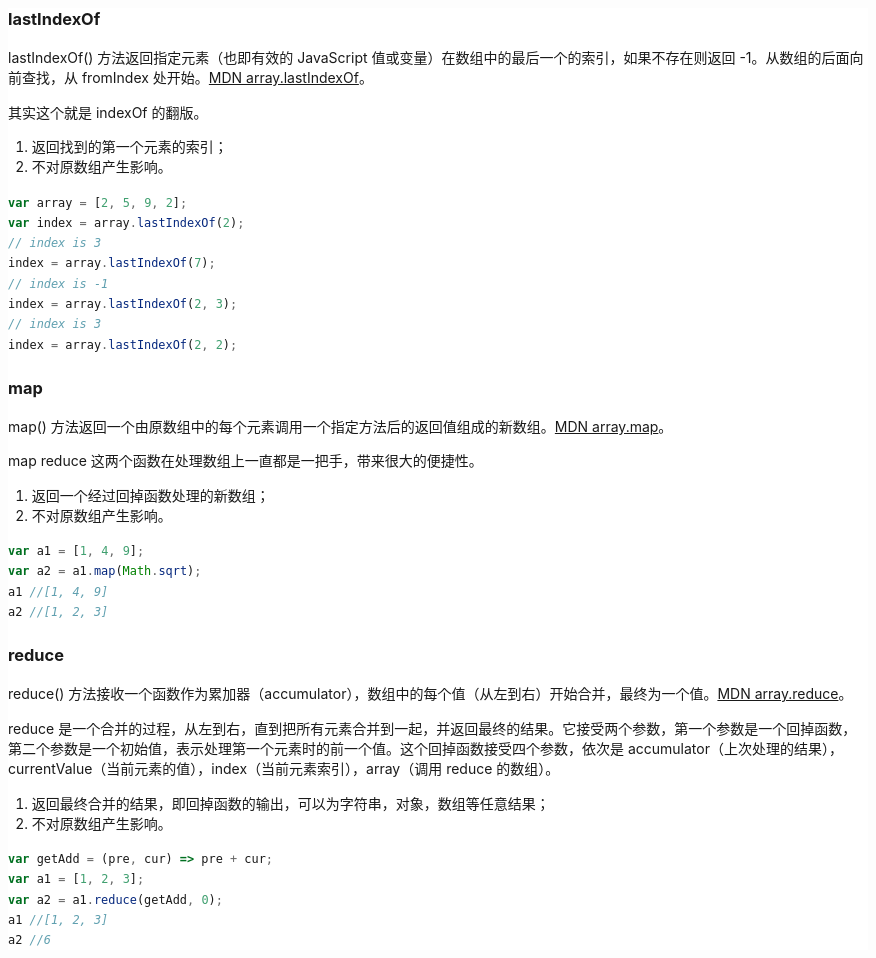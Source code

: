 ### lastIndexOf

lastIndexOf() 方法返回指定元素（也即有效的 JavaScript 值或变量）在数组中的最后一个的索引，如果不存在则返回 -1。从数组的后面向前查找，从 fromIndex 处开始。[MDN array.lastIndexOf](https://developer.mozilla.org/zh-CN/docs/Web/JavaScript/Reference/Global_Objects/Array/lastIndexOf)。

其实这个就是 indexOf 的翻版。

1. 返回找到的第一个元素的索引；
2. 不对原数组产生影响。

```javascript
var array = [2, 5, 9, 2];
var index = array.lastIndexOf(2);
// index is 3
index = array.lastIndexOf(7);
// index is -1
index = array.lastIndexOf(2, 3);
// index is 3
index = array.lastIndexOf(2, 2);
```

### map

map() 方法返回一个由原数组中的每个元素调用一个指定方法后的返回值组成的新数组。[MDN array.map](https://developer.mozilla.org/zh-CN/docs/Web/JavaScript/Reference/Global_Objects/Array/map)。

map reduce 这两个函数在处理数组上一直都是一把手，带来很大的便捷性。

1. 返回一个经过回掉函数处理的新数组；
2. 不对原数组产生影响。

```javascript
var a1 = [1, 4, 9];
var a2 = a1.map(Math.sqrt);
a1 //[1, 4, 9]
a2 //[1, 2, 3]
```

### reduce

reduce() 方法接收一个函数作为累加器（accumulator），数组中的每个值（从左到右）开始合并，最终为一个值。[MDN array.reduce](https://developer.mozilla.org/zh-CN/docs/Web/JavaScript/Reference/Global_Objects/Array/Reduce)。

reduce 是一个合并的过程，从左到右，直到把所有元素合并到一起，并返回最终的结果。它接受两个参数，第一个参数是一个回掉函数，第二个参数是一个初始值，表示处理第一个元素时的前一个值。这个回掉函数接受四个参数，依次是 accumulator（上次处理的结果），currentValue（当前元素的值），index（当前元素索引），array（调用 reduce 的数组）。

1. 返回最终合并的结果，即回掉函数的输出，可以为字符串，对象，数组等任意结果；
2. 不对原数组产生影响。

```javascript
var getAdd = (pre, cur) => pre + cur;
var a1 = [1, 2, 3];
var a2 = a1.reduce(getAdd, 0);
a1 //[1, 2, 3]
a2 //6
```
